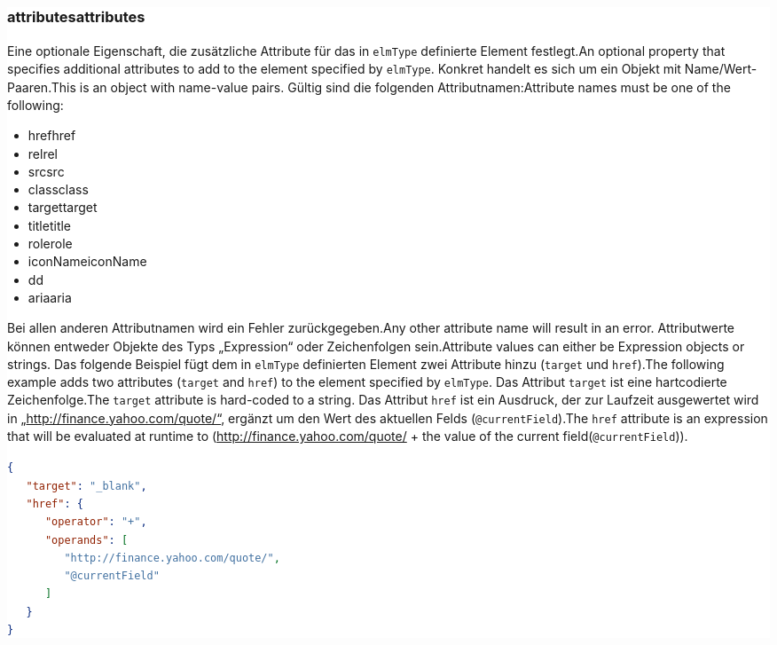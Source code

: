 ### <a name="attributes"></a><span data-ttu-id="4d1ea-318">attributes</span><span class="sxs-lookup"><span data-stu-id="4d1ea-318">attributes</span></span>

<span data-ttu-id="4d1ea-319">Eine optionale Eigenschaft, die zusätzliche Attribute für das in `elmType` definierte Element festlegt.</span><span class="sxs-lookup"><span data-stu-id="4d1ea-319">An optional property that specifies additional attributes to add to the element specified by `elmType`.</span></span> <span data-ttu-id="4d1ea-320">Konkret handelt es sich um ein Objekt mit Name/Wert-Paaren.</span><span class="sxs-lookup"><span data-stu-id="4d1ea-320">This is an object with name-value pairs.</span></span> <span data-ttu-id="4d1ea-321">Gültig sind die folgenden Attributnamen:</span><span class="sxs-lookup"><span data-stu-id="4d1ea-321">Attribute names must be one of the following:</span></span>

- <span data-ttu-id="4d1ea-322">href</span><span class="sxs-lookup"><span data-stu-id="4d1ea-322">href</span></span>
- <span data-ttu-id="4d1ea-323">rel</span><span class="sxs-lookup"><span data-stu-id="4d1ea-323">rel</span></span>
- <span data-ttu-id="4d1ea-324">src</span><span class="sxs-lookup"><span data-stu-id="4d1ea-324">src</span></span>
- <span data-ttu-id="4d1ea-325">class</span><span class="sxs-lookup"><span data-stu-id="4d1ea-325">class</span></span>
- <span data-ttu-id="4d1ea-326">target</span><span class="sxs-lookup"><span data-stu-id="4d1ea-326">target</span></span>
- <span data-ttu-id="4d1ea-327">title</span><span class="sxs-lookup"><span data-stu-id="4d1ea-327">title</span></span>
- <span data-ttu-id="4d1ea-328">role</span><span class="sxs-lookup"><span data-stu-id="4d1ea-328">role</span></span>
- <span data-ttu-id="4d1ea-329">iconName</span><span class="sxs-lookup"><span data-stu-id="4d1ea-329">iconName</span></span>
- <span data-ttu-id="4d1ea-330">d</span><span class="sxs-lookup"><span data-stu-id="4d1ea-330">d</span></span>
- <span data-ttu-id="4d1ea-331">aria</span><span class="sxs-lookup"><span data-stu-id="4d1ea-331">aria</span></span>

<span data-ttu-id="4d1ea-332">Bei allen anderen Attributnamen wird ein Fehler zurückgegeben.</span><span class="sxs-lookup"><span data-stu-id="4d1ea-332">Any other attribute name will result in an error.</span></span> <span data-ttu-id="4d1ea-333">Attributwerte können entweder Objekte des Typs „Expression“ oder Zeichenfolgen sein.</span><span class="sxs-lookup"><span data-stu-id="4d1ea-333">Attribute values can either be Expression objects or strings.</span></span> <span data-ttu-id="4d1ea-334">Das folgende Beispiel fügt dem in `elmType` definierten Element zwei Attribute hinzu (`target` und `href`).</span><span class="sxs-lookup"><span data-stu-id="4d1ea-334">The following example adds two attributes (`target` and `href`) to the element specified by `elmType`.</span></span> <span data-ttu-id="4d1ea-335">Das Attribut `target` ist eine hartcodierte Zeichenfolge.</span><span class="sxs-lookup"><span data-stu-id="4d1ea-335">The `target` attribute is hard-coded to a string.</span></span> <span data-ttu-id="4d1ea-336">Das Attribut `href` ist ein Ausdruck, der zur Laufzeit ausgewertet wird in „http://finance.yahoo.com/quote/“, ergänzt um den Wert des aktuellen Felds (`@currentField`).</span><span class="sxs-lookup"><span data-stu-id="4d1ea-336">The `href` attribute is an expression that will be evaluated at runtime to (http://finance.yahoo.com/quote/ + the value of the current field(`@currentField`)).</span></span> 
```JSON
{
   "target": "_blank",
   "href": {
      "operator": "+",
      "operands": [
         "http://finance.yahoo.com/quote/",
         "@currentField"
      ]
   }
}
```
